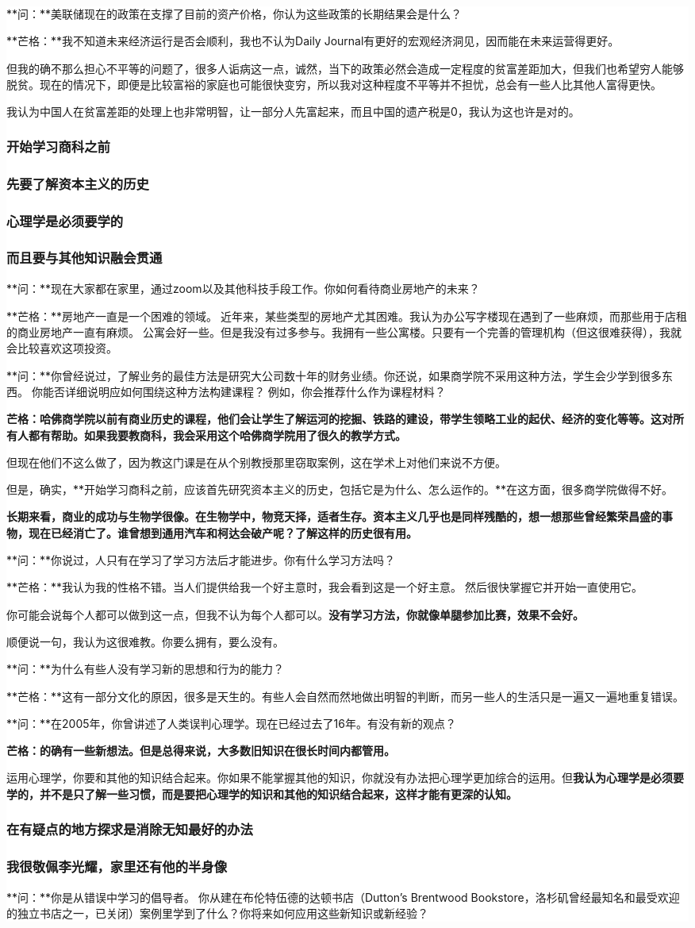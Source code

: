 **问：**美联储现在的政策在支撑了目前的资产价格，你认为这些政策的长期结果会是什么？

**芒格：**我不知道未来经济运行是否会顺利，我也不认为Daily Journal有更好的宏观经济洞见，因而能在未来运营得更好。

但我的确不那么担心不平等的问题了，很多人诟病这一点，诚然，当下的政策必然会造成一定程度的贫富差距加大，但我们也希望穷人能够脱贫。现在的情况下，即便是比较富裕的家庭也可能很快变穷，所以我对这种程度不平等并不担忧，总会有一些人比其他人富得更快。

我认为中国人在贫富差距的处理上也非常明智，让一部分人先富起来，而且中国的遗产税是0，我认为这也许是对的。

### 开始学习商科之前

### 先要了解资本主义的历史

### 心理学是必须要学的

### 而且要与其他知识融会贯通

**问：**现在大家都在家里，通过zoom以及其他科技手段工作。你如何看待商业房地产的未来？

**芒格：**房地产一直是一个困难的领域。 近年来，某些类型的房地产尤其困难。我认为办公写字楼现在遇到了一些麻烦，而那些用于店租的商业房地产一直有麻烦。 公寓会好一些。但是我没有过多参与。我拥有一些公寓楼。只要有一个完善的管理机构（但这很难获得），我就会比较喜欢这项投资。

**问：**你曾经说过，了解业务的最佳方法是研究大公司数十年的财务业绩。你还说，如果商学院不采用这种方法，学生会少学到很多东西。 你能否详细说明应如何围绕这种方法构建课程？ 例如，你会推荐什么作为课程材料？

**芒格：哈佛商学院以前有商业历史的课程，他们会让学生了解运河的挖掘、铁路的建设，带学生领略工业的起伏、经济的变化等等。这对所有人都有帮助。如果我要教商科，我会采用这个哈佛商学院用了很久的教学方式。**

但现在他们不这么做了，因为教这门课是在从个别教授那里窃取案例，这在学术上对他们来说不方便。

但是，确实，**开始学习商科之前，应该首先研究资本主义的历史，包括它是为什么、怎么运作的。**在这方面，很多商学院做得不好。

**长期来看，商业的成功与生物学很像。在生物学中，物竞天择，适者生存。资本主义几乎也是同样残酷的，想一想那些曾经繁荣昌盛的事物，现在已经消亡了。谁曾想到通用汽车和柯达会破产呢？了解这样的历史很有用。**

**问：**你说过，人只有在学习了学习方法后才能进步。你有什么学习方法吗？

**芒格：**我认为我的性格不错。当人们提供给我一个好主意时，我会看到这是一个好主意。 然后很快掌握它并开始一直使用它。

你可能会说每个人都可以做到这一点，但我不认为每个人都可以。**没有学习方法，你就像单腿参加比赛，效果不会好。**

顺便说一句，我认为这很难教。你要么拥有，要么没有。

**问：**为什么有些人没有学习新的思想和行为的能力？

**芒格：**这有一部分文化的原因，很多是天生的。有些人会自然而然地做出明智的判断，而另一些人的生活只是一遍又一遍地重复错误。

**问：**在2005年，你曾讲述了人类误判心理学。现在已经过去了16年。有没有新的观点？

**芒格：的确有一些新想法。但是总得来说，大多数旧知识在很长时间内都管用。**

运用心理学，你要和其他的知识结合起来。你如果不能掌握其他的知识，你就没有办法把心理学更加综合的运用。但**我认为心理学是必须要学的，并不是只了解一些习惯，而是要把心理学的知识和其他的知识结合起来，这样才能有更深的认知。**

### 在有疑点的地方探求是消除无知最好的办法

### 我很敬佩李光耀，家里还有他的半身像

**问：**你是从错误中学习的倡导者。 你从建在布伦特伍德的达顿书店（Dutton’s Brentwood Bookstore，洛杉矶曾经最知名和最受欢迎的独立书店之一，已关闭）案例里学到了什么？你将来如何应用这些新知识或新经验？
